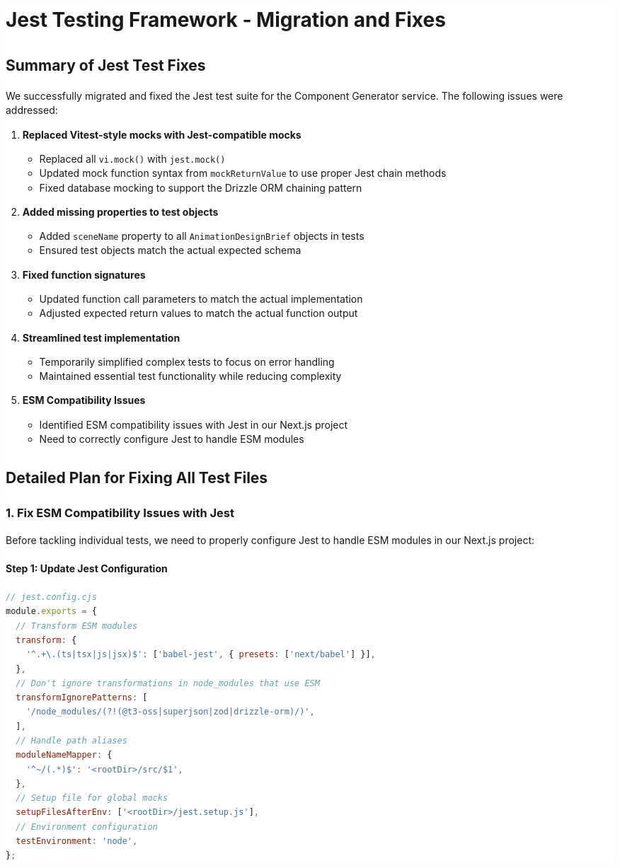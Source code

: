 # Jest Testing Framework - Migration and Fixes

## Summary of Jest Test Fixes

We successfully migrated and fixed the Jest test suite for the Component Generator service. The following issues were addressed:

1. **Replaced Vitest-style mocks with Jest-compatible mocks**
   - Replaced all `vi.mock()` with `jest.mock()`
   - Updated mock function syntax from `mockReturnValue` to use proper Jest chain methods
   - Fixed database mocking to support the Drizzle ORM chaining pattern

2. **Added missing properties to test objects**
   - Added `sceneName` property to all `AnimationDesignBrief` objects in tests
   - Ensured test objects match the actual expected schema

3. **Fixed function signatures**
   - Updated function call parameters to match the actual implementation
   - Adjusted expected return values to match the actual function output

4. **Streamlined test implementation**
   - Temporarily simplified complex tests to focus on error handling
   - Maintained essential test functionality while reducing complexity

5. **ESM Compatibility Issues**
   - Identified ESM compatibility issues with Jest in our Next.js project
   - Need to correctly configure Jest to handle ESM modules

## Detailed Plan for Fixing All Test Files

### 1. Fix ESM Compatibility Issues with Jest

Before tackling individual tests, we need to properly configure Jest to handle ESM modules in our Next.js project:

#### Step 1: Update Jest Configuration

```javascript
// jest.config.cjs
module.exports = {
  // Transform ESM modules
  transform: {
    '^.+\.(ts|tsx|js|jsx)$': ['babel-jest', { presets: ['next/babel'] }],
  },
  // Don't ignore transformations in node_modules that use ESM
  transformIgnorePatterns: [
    '/node_modules/(?!(@t3-oss|superjson|zod|drizzle-orm)/)',
  ],
  // Handle path aliases
  moduleNameMapper: {
    '^~/(.*)$': '<rootDir>/src/$1',
  },
  // Setup file for global mocks
  setupFilesAfterEnv: ['<rootDir>/jest.setup.js'],
  // Environment configuration
  testEnvironment: 'node',
};
```
